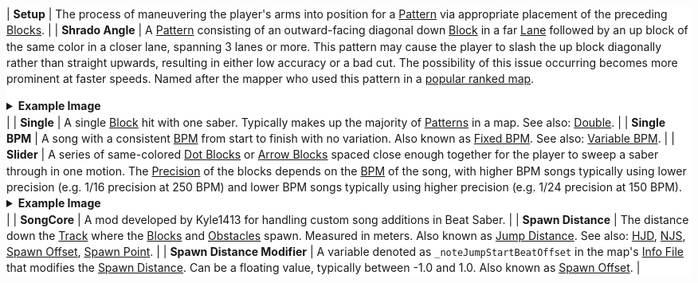 | **Setup**                                                                          | The process of maneuvering the player's arms into position for a [Pattern](#p) via appropriate placement of the preceding [Blocks](#b).                                                                                                                                                                                                                                                                                                                                                                                                                                                                                                            |
| **Shrado Angle**                                                                   | A [Pattern](#p) consisting of an outward-facing diagonal down [Block](#b) in a far [Lane](#l) followed by an up block of the same color in a closer lane, spanning 3 lanes or more. This pattern may cause the player to slash the up block diagonally rather than straight upwards, resulting in either low accuracy or a bad cut. The possibility of this issue occurring becomes more prominent at faster speeds. Named after the mapper who used this pattern in a [popular ranked map](https://beatsaver.com/beatmap/a544). <details><summary>**Example Image**</summary></details> |
| **Single**                                                                         | A single [Block](#b) hit with one saber. Typically makes up the majority of [Patterns](#p) in a map. See also: [Double](#d).                                                                                                                                                                                                                                                                                                                                                                                                                                                                                                                       |
| **Single BPM**                                                                     | A song with a consistent [BPM](#b) from start to finish with no variation. Also known as [Fixed BPM](#f). See also: [Variable BPM](#uv).                                                                                                                                                                                                                                                                                                                                                                                                                                                                                                           |
| **Slider**                                                                         | A series of same-colored [Dot Blocks](#d) or [Arrow Blocks](#a) spaced close enough together for the player to sweep a saber through in one motion. The [Precision](#p) of the blocks depends on the [BPM](#b) of the song, with higher BPM songs typically using lower precision (e.g. 1/16 precision at 250 BPM) and lower BPM songs typically using higher precision (e.g. 1/24 precision at 150 BPM). <details><summary>**Example Image**</summary></details>                                                                                                                                   |
| **SongCore**                                                                       | A mod developed by Kyle1413 for handling custom song additions in Beat Saber.                                                                                                                                                                                                                                                                                                                                                                                                                                                                                                                                                                      |
| **Spawn Distance**                                                                 | The distance down the [Track](#t) where the [Blocks](#b) and [Obstacles](#o) spawn. Measured in meters. Also known as [Jump Distance](#jk). See also: [HJD](#h), [NJS](#n), [Spawn Offset](#s), [Spawn Point](#s).                                                                                                                                                                                                                                                                                                                                                                                                                                 |
| **Spawn Distance Modifier**                                                        | A variable denoted as `_noteJumpStartBeatOffset` in the map's [Info File](#i) that modifies the [Spawn Distance](#d). Can be a floating value, typically between -1.0 and 1.0. Also known as [Spawn Offset](#s).                                                                                                                                                                                                                                                                                                                                                                                                                                   |